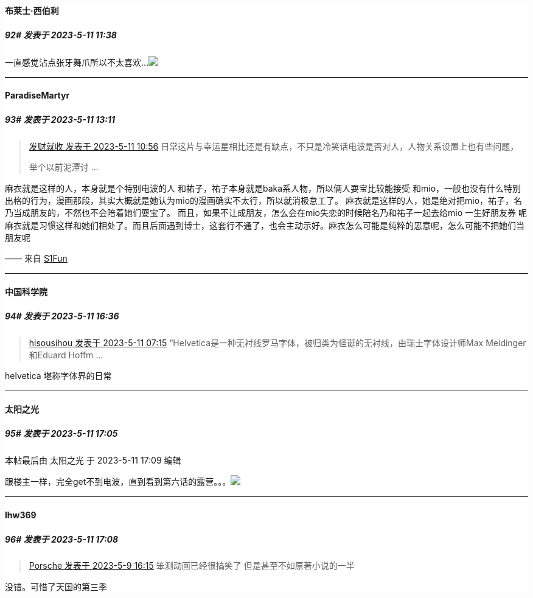 ####  布莱士·西伯利  
##### 92#       发表于 2023-5-11 11:38

一直感觉沾点张牙舞爪所以不太喜欢…<img src="https://static.saraba1st.com/image/smiley/face2017/013.png" referrerpolicy="no-referrer">


*****

####  ParadiseMartyr  
##### 93#       发表于 2023-5-11 13:11

<blockquote><a href="httphttps://bbs.saraba1st.com/2b/forum.php?mod=redirect&amp;goto=findpost&amp;pid=60808143&amp;ptid=2132706" target="_blank">发财就收 发表于 2023-5-11 10:56</a>
日常这片与幸运星相比还是有缺点，不只是冷笑话电波是否对人，人物关系设置上也有些问题，

举个以前泥潭讨 ...</blockquote>
麻衣就是这样的人，本身就是个特别电波的人
和祐子，祐子本身就是baka系人物，所以俩人耍宝比较能接受
和mio，一般也没有什么特别出格的行为，漫画那段，其实大概就是她认为mio的漫画确实不太行，所以就消极怠工了。
麻衣就是这样的人，她是绝对把mio，祐子，名乃当成朋友的，不然也不会陪着她们耍宝了。
而且，如果不让成朋友，怎么会在mio失恋的时候陪名乃和祐子一起去给mio 一生好朋友券 呢
麻衣就是习惯这样和她们相处了。而且后面遇到博士，这套行不通了，也会主动示好。麻衣怎么可能是纯粹的恶意呢，怎么可能不把她们当朋友呢

—— 来自 [S1Fun](https://s1fun.koalcat.com)


*****

####  中国科学院  
##### 94#       发表于 2023-5-11 16:36

<blockquote><a href="httphttps://bbs.saraba1st.com/2b/forum.php?mod=redirect&amp;goto=findpost&amp;pid=60806416&amp;ptid=2132706" target="_blank">hisousihou 发表于 2023-5-11 07:15</a>
“Helvetica是一种无衬线罗马字体，被归类为怪诞的无衬线，由瑞士字体设计师Max Meidinger和Eduard Hoffm ...</blockquote>
helvetica 堪称字体界的日常


*****

####  太阳之光  
##### 95#       发表于 2023-5-11 17:05

 本帖最后由 太阳之光 于 2023-5-11 17:09 编辑 

跟楼主一样，完全get不到电波，直到看到第六话的露营。。。<img src="https://static.saraba1st.com/image/smiley/face2017/068.png" referrerpolicy="no-referrer">

*****

####  lhw369  
##### 96#       发表于 2023-5-11 17:08

<blockquote><a href="httphttps://bbs.saraba1st.com/2b/forum.php?mod=redirect&amp;goto=findpost&amp;pid=60788520&amp;ptid=2132706" target="_blank">Porsche 发表于 2023-5-9 16:15</a>
笨测动画已经很搞笑了
但是甚至不如原著小说的一半</blockquote>
没错。可惜了天国的第三季
